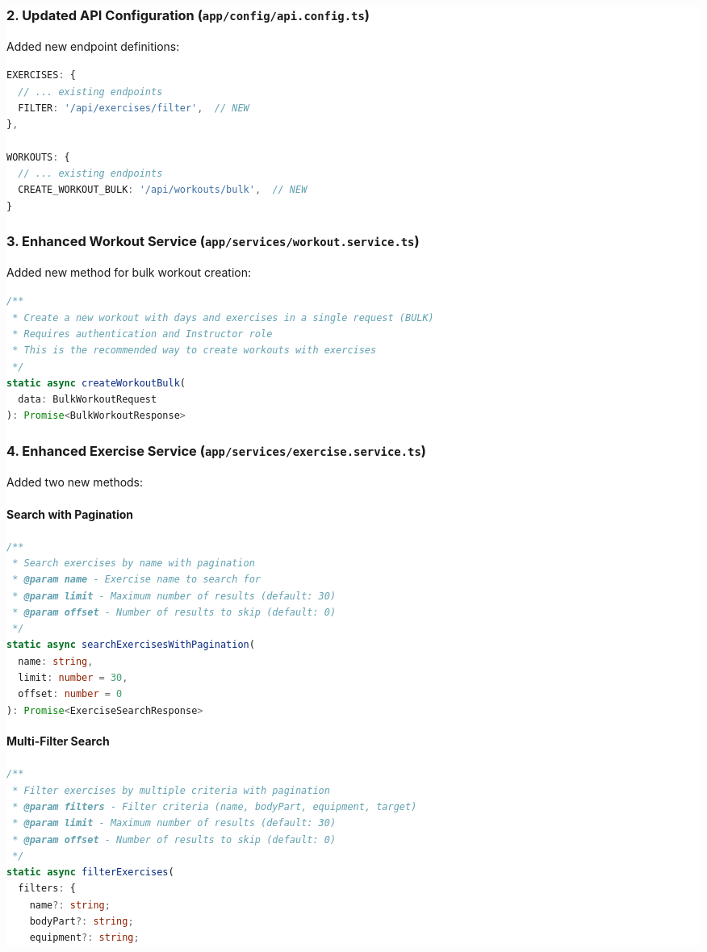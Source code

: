### 2. Updated API Configuration (`app/config/api.config.ts`)

Added new endpoint definitions:

```typescript
EXERCISES: {
  // ... existing endpoints
  FILTER: '/api/exercises/filter',  // NEW
},

WORKOUTS: {
  // ... existing endpoints
  CREATE_WORKOUT_BULK: '/api/workouts/bulk',  // NEW
}
```

### 3. Enhanced Workout Service (`app/services/workout.service.ts`)

Added new method for bulk workout creation:

```typescript
/**
 * Create a new workout with days and exercises in a single request (BULK)
 * Requires authentication and Instructor role
 * This is the recommended way to create workouts with exercises
 */
static async createWorkoutBulk(
  data: BulkWorkoutRequest
): Promise<BulkWorkoutResponse>
```

### 4. Enhanced Exercise Service (`app/services/exercise.service.ts`)

Added two new methods:

#### Search with Pagination
```typescript
/**
 * Search exercises by name with pagination
 * @param name - Exercise name to search for
 * @param limit - Maximum number of results (default: 30)
 * @param offset - Number of results to skip (default: 0)
 */
static async searchExercisesWithPagination(
  name: string,
  limit: number = 30,
  offset: number = 0
): Promise<ExerciseSearchResponse>
```

#### Multi-Filter Search
```typescript
/**
 * Filter exercises by multiple criteria with pagination
 * @param filters - Filter criteria (name, bodyPart, equipment, target)
 * @param limit - Maximum number of results (default: 30)
 * @param offset - Number of results to skip (default: 0)
 */
static async filterExercises(
  filters: {
    name?: string;
    bodyPart?: string;
    equipment?: string;
```